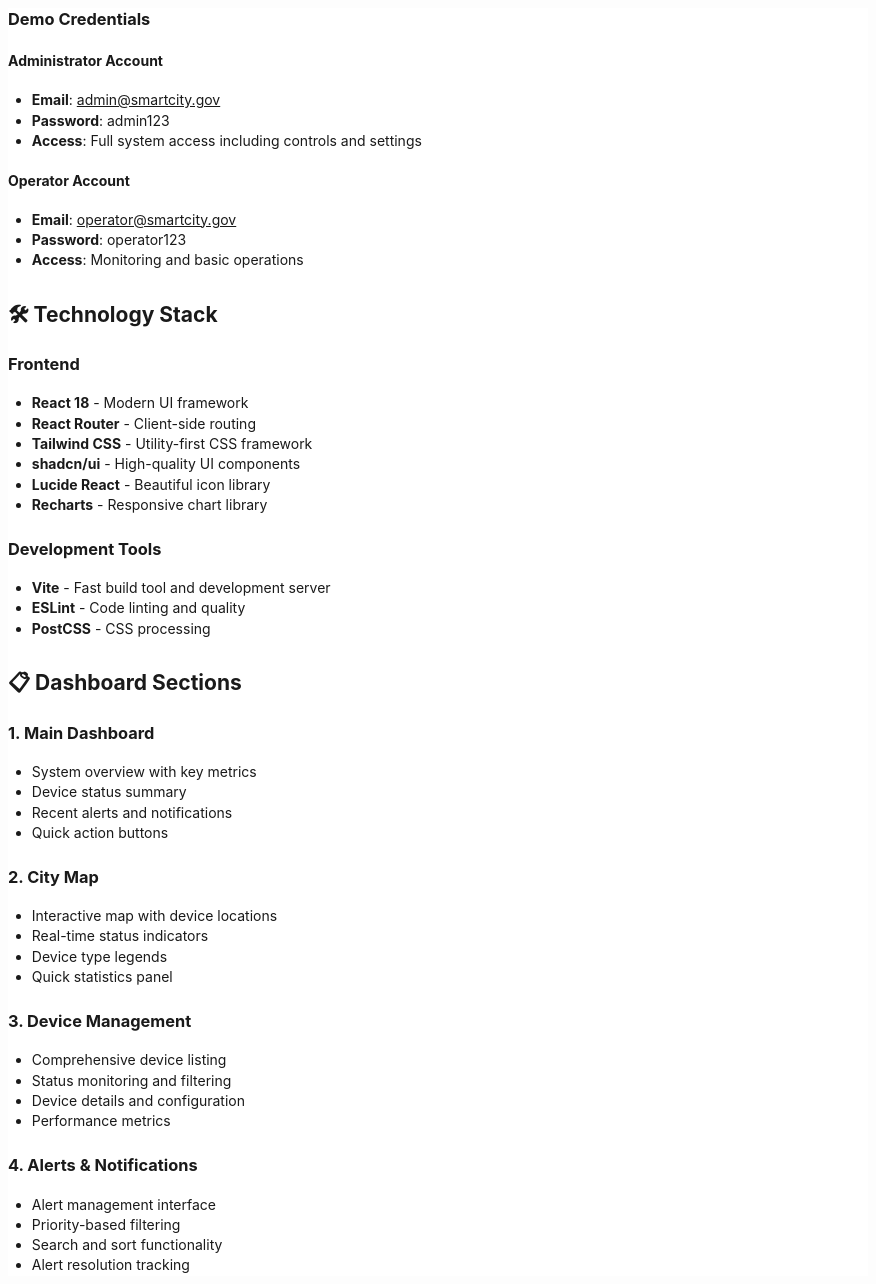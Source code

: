 ### Demo Credentials

#### Administrator Account
- **Email**: admin@smartcity.gov
- **Password**: admin123
- **Access**: Full system access including controls and settings

#### Operator Account  
- **Email**: operator@smartcity.gov
- **Password**: operator123
- **Access**: Monitoring and basic operations

## 🛠️ Technology Stack

### Frontend
- **React 18** - Modern UI framework
- **React Router** - Client-side routing
- **Tailwind CSS** - Utility-first CSS framework
- **shadcn/ui** - High-quality UI components
- **Lucide React** - Beautiful icon library
- **Recharts** - Responsive chart library

### Development Tools
- **Vite** - Fast build tool and development server
- **ESLint** - Code linting and quality
- **PostCSS** - CSS processing

## 📋 Dashboard Sections

### 1. Main Dashboard
- System overview with key metrics
- Device status summary
- Recent alerts and notifications
- Quick action buttons

### 2. City Map
- Interactive map with device locations
- Real-time status indicators
- Device type legends
- Quick statistics panel

### 3. Device Management
- Comprehensive device listing
- Status monitoring and filtering
- Device details and configuration
- Performance metrics

### 4. Alerts & Notifications
- Alert management interface
- Priority-based filtering
- Search and sort functionality
- Alert resolution tracking
